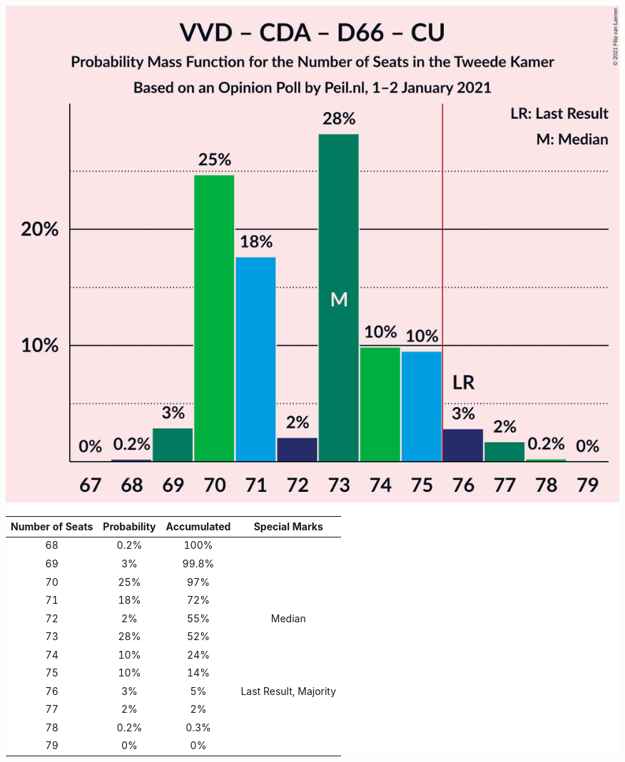 ![Graph with seats probability mass function not yet produced](2021-01-02-Peilnl-coalitions-seats-pmf-vvd–cda–d66–cu.png "Seats Probability Mass Function")

| Number of Seats | Probability | Accumulated | Special Marks |
|:---------------:|:-----------:|:-----------:|:-------------:|
| 68 | 0.2% | 100% |  |
| 69 | 3% | 99.8% |  |
| 70 | 25% | 97% |  |
| 71 | 18% | 72% |  |
| 72 | 2% | 55% | Median |
| 73 | 28% | 52% |  |
| 74 | 10% | 24% |  |
| 75 | 10% | 14% |  |
| 76 | 3% | 5% | Last Result, Majority |
| 77 | 2% | 2% |  |
| 78 | 0.2% | 0.3% |  |
| 79 | 0% | 0% |  |
